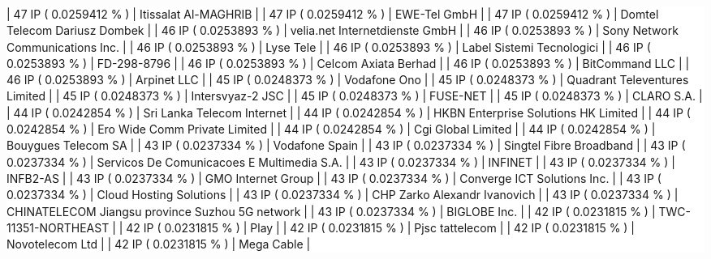 | 47 IP ( 0.0259412 % ) | Itissalat Al-MAGHRIB |
| 47 IP ( 0.0259412 % ) | EWE-Tel GmbH |
| 47 IP ( 0.0259412 % ) | Domtel Telecom Dariusz Dombek |
| 46 IP ( 0.0253893 % ) | velia.net Internetdienste GmbH |
| 46 IP ( 0.0253893 % ) | Sony Network Communications Inc. |
| 46 IP ( 0.0253893 % ) | Lyse Tele |
| 46 IP ( 0.0253893 % ) | Label Sistemi Tecnologici |
| 46 IP ( 0.0253893 % ) | FD-298-8796 |
| 46 IP ( 0.0253893 % ) | Celcom Axiata Berhad |
| 46 IP ( 0.0253893 % ) | BitCommand LLC |
| 46 IP ( 0.0253893 % ) | Arpinet LLC |
| 45 IP ( 0.0248373 % ) | Vodafone Ono |
| 45 IP ( 0.0248373 % ) | Quadrant Televentures Limited |
| 45 IP ( 0.0248373 % ) | Intersvyaz-2 JSC |
| 45 IP ( 0.0248373 % ) | FUSE-NET |
| 45 IP ( 0.0248373 % ) | CLARO S.A. |
| 44 IP ( 0.0242854 % ) | Sri Lanka Telecom Internet |
| 44 IP ( 0.0242854 % ) | HKBN Enterprise Solutions HK Limited |
| 44 IP ( 0.0242854 % ) | Ero Wide Comm Private Limited |
| 44 IP ( 0.0242854 % ) | Cgi Global Limited |
| 44 IP ( 0.0242854 % ) | Bouygues Telecom SA |
| 43 IP ( 0.0237334 % ) | Vodafone Spain |
| 43 IP ( 0.0237334 % ) | Singtel Fibre Broadband |
| 43 IP ( 0.0237334 % ) | Servicos De Comunicacoes E Multimedia S.A. |
| 43 IP ( 0.0237334 % ) | INFINET |
| 43 IP ( 0.0237334 % ) | INFB2-AS |
| 43 IP ( 0.0237334 % ) | GMO Internet Group |
| 43 IP ( 0.0237334 % ) | Converge ICT Solutions Inc. |
| 43 IP ( 0.0237334 % ) | Cloud Hosting Solutions |
| 43 IP ( 0.0237334 % ) | CHP Zarko Alexandr Ivanovich |
| 43 IP ( 0.0237334 % ) | CHINATELECOM Jiangsu province Suzhou 5G network |
| 43 IP ( 0.0237334 % ) | BIGLOBE Inc. |
| 42 IP ( 0.0231815 % ) | TWC-11351-NORTHEAST |
| 42 IP ( 0.0231815 % ) | Play |
| 42 IP ( 0.0231815 % ) | Pjsc tattelecom |
| 42 IP ( 0.0231815 % ) | Novotelecom Ltd |
| 42 IP ( 0.0231815 % ) | Mega Cable |